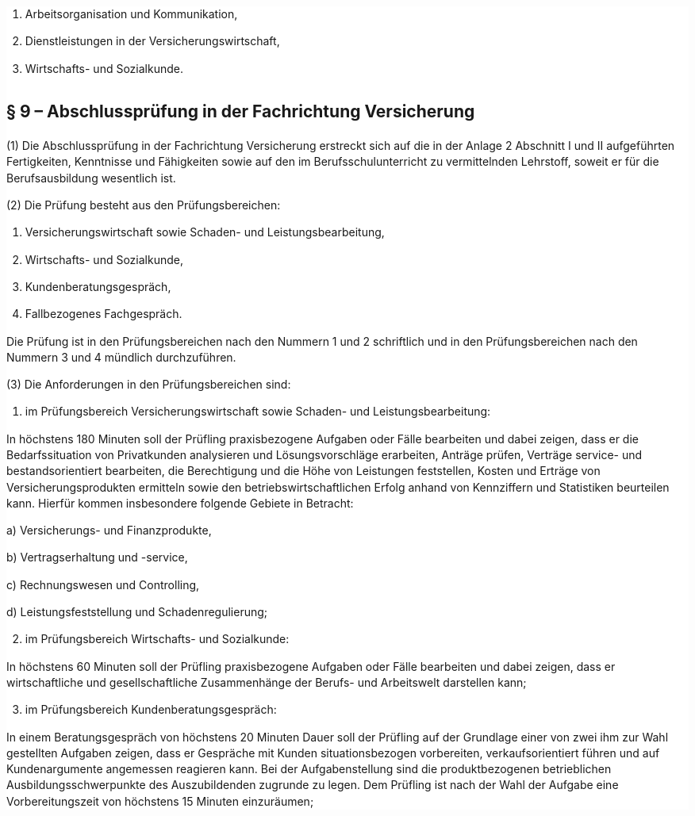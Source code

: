 1. Arbeitsorganisation und Kommunikation,

2. Dienstleistungen in der Versicherungswirtschaft,

3. Wirtschafts- und Sozialkunde.


## § 9 – Abschlussprüfung in der Fachrichtung Versicherung

(1) Die Abschlussprüfung in der Fachrichtung Versicherung erstreckt sich auf die in der Anlage 2 Abschnitt I und II aufgeführten Fertigkeiten, Kenntnisse und Fähigkeiten sowie auf den im Berufsschulunterricht zu vermittelnden Lehrstoff, soweit er für die Berufsausbildung wesentlich ist.

(2) Die Prüfung besteht aus den Prüfungsbereichen:

1. Versicherungswirtschaft sowie Schaden- und Leistungsbearbeitung,

2. Wirtschafts- und Sozialkunde,

3. Kundenberatungsgespräch,

4. Fallbezogenes Fachgespräch.

Die Prüfung ist in den Prüfungsbereichen nach den Nummern 1 und 2 schriftlich und in den Prüfungsbereichen nach den Nummern 3 und 4 mündlich durchzuführen.

(3) Die Anforderungen in den Prüfungsbereichen sind:

1. im Prüfungsbereich Versicherungswirtschaft sowie Schaden- und Leistungsbearbeitung:

In höchstens 180 Minuten soll der Prüfling praxisbezogene Aufgaben oder Fälle bearbeiten und dabei zeigen, dass er die Bedarfssituation von Privatkunden analysieren und Lösungsvorschläge erarbeiten, Anträge prüfen, Verträge service- und bestandsorientiert bearbeiten, die Berechtigung und die Höhe von Leistungen feststellen, Kosten und Erträge von Versicherungsprodukten ermitteln sowie den betriebswirtschaftlichen Erfolg anhand von Kennziffern und Statistiken beurteilen kann. Hierfür kommen insbesondere folgende Gebiete in Betracht:

a) Versicherungs- und Finanzprodukte,

b) Vertragserhaltung und -service,

c) Rechnungswesen und Controlling,

d) Leistungsfeststellung und Schadenregulierung;

2. im Prüfungsbereich Wirtschafts- und Sozialkunde:

In höchstens 60 Minuten soll der Prüfling praxisbezogene Aufgaben oder Fälle bearbeiten und dabei zeigen, dass er wirtschaftliche und gesellschaftliche Zusammenhänge der Berufs- und Arbeitswelt darstellen kann;

3. im Prüfungsbereich Kundenberatungsgespräch:

In einem Beratungsgespräch von höchstens 20 Minuten Dauer soll der Prüfling auf der Grundlage einer von zwei ihm zur Wahl gestellten Aufgaben zeigen, dass er Gespräche mit Kunden situationsbezogen vorbereiten, verkaufsorientiert führen und auf Kundenargumente angemessen reagieren kann. Bei der Aufgabenstellung sind die produktbezogenen betrieblichen Ausbildungsschwerpunkte des Auszubildenden zugrunde zu legen. Dem Prüfling ist nach der Wahl der Aufgabe eine Vorbereitungszeit von höchstens 15 Minuten einzuräumen;
